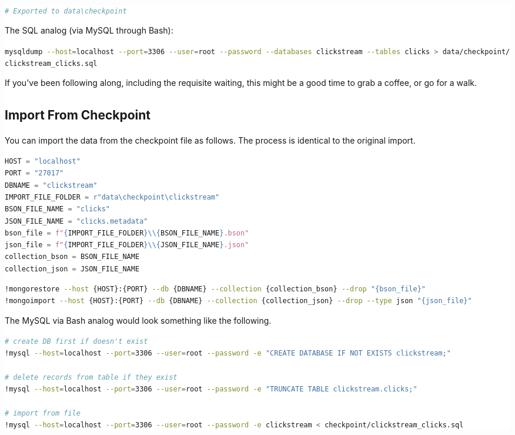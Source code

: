 <p></p>

```python
# Exported to data\checkpoint
```

The SQL analog (via MySQL through Bash):

```bash
mysqldump --host=localhost --port=3306 --user=root --password --databases clickstream --tables clicks > data/checkpoint/clickstream_clicks.sql
```

If you've been following along, including the requisite waiting, this might be a good time to grab a coffee, or go for a walk.



## Import From Checkpoint

You can import the data from the checkpoint file as follows. The process is identical to the original import.

```python
HOST = "localhost"
PORT = "27017"
DBNAME = "clickstream"
IMPORT_FILE_FOLDER = r"data\checkpoint\clickstream"
BSON_FILE_NAME = "clicks"
JSON_FILE_NAME = "clicks.metadata"
bson_file = f"{IMPORT_FILE_FOLDER}\\{BSON_FILE_NAME}.bson"
json_file = f"{IMPORT_FILE_FOLDER}\\{JSON_FILE_NAME}.json"
collection_bson = BSON_FILE_NAME
collection_json = JSON_FILE_NAME
```

<p></p>

```bash
!mongorestore --host {HOST}:{PORT} --db {DBNAME} --collection {collection_bson} --drop "{bson_file}"
!mongoimport --host {HOST}:{PORT} --db {DBNAME} --collection {collection_json} --drop --type json "{json_file}"
```

The MySQL via Bash analog would look something like the following.


```bash
# create DB first if doesn't exist
!mysql --host=localhost --port=3306 --user=root --password -e "CREATE DATABASE IF NOT EXISTS clickstream;"

# delete records from table if they exist
!mysql --host=localhost --port=3306 --user=root --password -e "TRUNCATE TABLE clickstream.clicks;"

# import from file
!mysql --host=localhost --port=3306 --user=root --password -e clickstream < checkpoint/clickstream_clicks.sql
```
